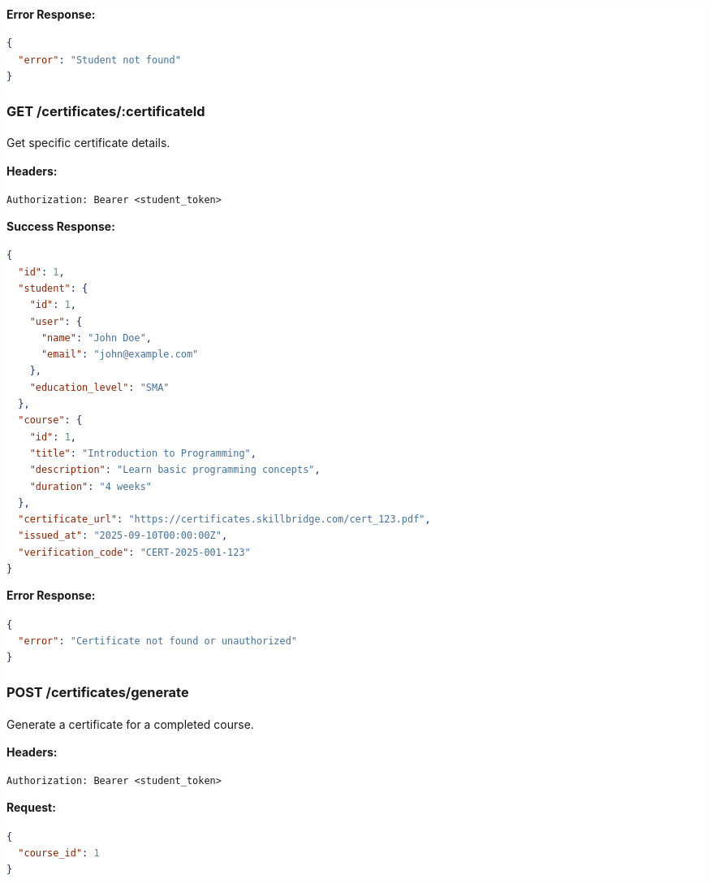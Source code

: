 **Error Response:**
```json
{
  "error": "Student not found"
}
```

### GET /certificates/:certificateId
Get specific certificate details.

**Headers:**
```
Authorization: Bearer <student_token>
```

**Success Response:**
```json
{
  "id": 1,
  "student": {
    "id": 1,
    "user": {
      "name": "John Doe",
      "email": "john@example.com"
    },
    "education_level": "SMA"
  },
  "course": {
    "id": 1,
    "title": "Introduction to Programming",
    "description": "Learn basic programming concepts",
    "duration": "4 weeks"
  },
  "certificate_url": "https://certificates.skillbridge.com/cert_123.pdf",
  "issued_at": "2025-09-10T00:00:00Z",
  "verification_code": "CERT-2025-001-123"
}
```

**Error Response:**
```json
{
  "error": "Certificate not found or unauthorized"
}
```

### POST /certificates/generate
Generate a certificate for a completed course.

**Headers:**
```
Authorization: Bearer <student_token>
```

**Request:**
```json
{
  "course_id": 1
}
```
